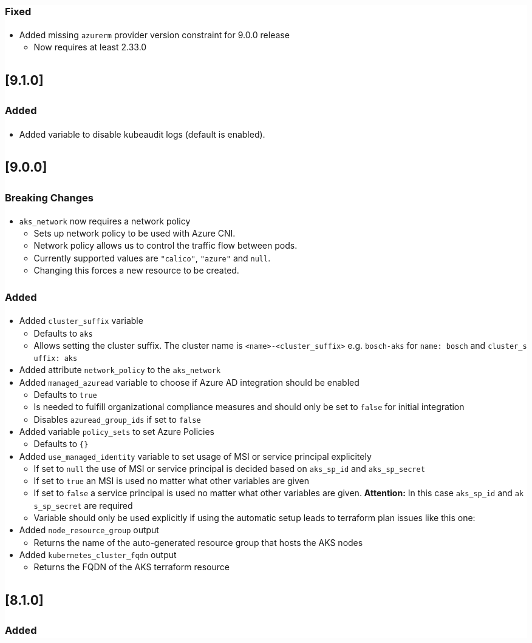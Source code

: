 ### Fixed

- Added missing `azurerm` provider version constraint for 9.0.0 release
  - Now requires at least 2.33.0

## [9.1.0]

### Added
- Added variable to disable kubeaudit logs (default is enabled).

## [9.0.0]

### Breaking Changes

- `aks_network` now requires a network policy
  - Sets up network policy to be used with Azure CNI.
  - Network policy allows us to control the traffic flow between pods.
  - Currently supported values are `"calico"`, `"azure"` and `null`.
  - Changing this forces a new resource to be created.

### Added
- Added `cluster_suffix` variable
    - Defaults to `aks`
    - Allows setting the cluster suffix. The cluster name is `<name>-<cluster_suffix>` e.g. `bosch-aks` for `name: bosch` and `cluster_suffix: aks`
- Added attribute `network_policy` to the `aks_network`
- Added `managed_azuread` variable to choose if Azure AD integration should be enabled
    - Defaults to `true`
    - Is needed to fulfill organizational compliance measures and should only be set to `false` for initial integration
    - Disables `azuread_group_ids` if set to `false`
- Added variable `policy_sets` to set Azure Policies
    - Defaults to `{}`
- Added `use_managed_identity` variable to set usage of MSI or service principal explicitely
    - If set to `null` the use of MSI or service principal is decided based on `aks_sp_id` and `aks_sp_secret`
    - If set to `true` an MSI is used no matter what other variables are given
    - If set to `false` a service principal is used no matter what other variables are given. **Attention:** In this case `aks_sp_id` and `aks_sp_secret` are required
    - Variable should only be used explicitly if using the automatic setup leads to terraform plan issues like this one:
- Added `node_resource_group` output
    - Returns the name of the auto-generated resource group that hosts the AKS nodes
- Added `kubernetes_cluster_fqdn` output
    - Returns the FQDN of the AKS terraform resource

## [8.1.0]

### Added
